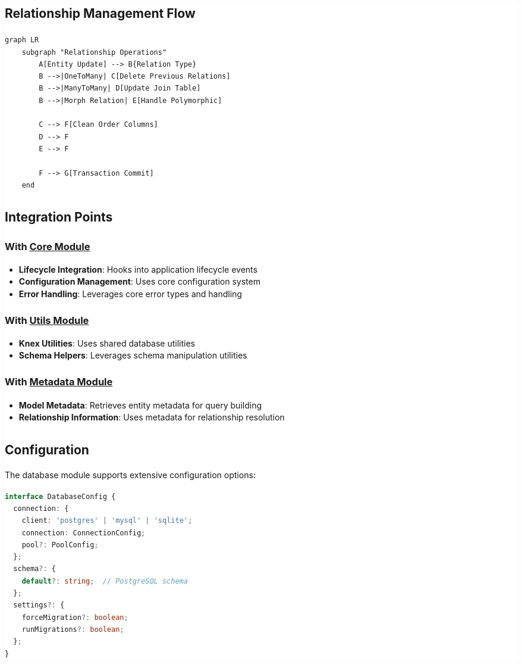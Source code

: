 ## Relationship Management Flow

```mermaid
graph LR
    subgraph "Relationship Operations"
        A[Entity Update] --> B{Relation Type}
        B -->|OneToMany| C[Delete Previous Relations]
        B -->|ManyToMany| D[Update Join Table]
        B -->|Morph Relation| E[Handle Polymorphic]
        
        C --> F[Clean Order Columns]
        D --> F
        E --> F
        
        F --> G[Transaction Commit]
    end
```

## Integration Points

### With [Core Module](core.md)
- **Lifecycle Integration**: Hooks into application lifecycle events
- **Configuration Management**: Uses core configuration system
- **Error Handling**: Leverages core error types and handling

### With [Utils Module](utils.md)
- **Knex Utilities**: Uses shared database utilities
- **Schema Helpers**: Leverages schema manipulation utilities

### With [Metadata Module](metadata.md)
- **Model Metadata**: Retrieves entity metadata for query building
- **Relationship Information**: Uses metadata for relationship resolution

## Configuration

The database module supports extensive configuration options:

```typescript
interface DatabaseConfig {
  connection: {
    client: 'postgres' | 'mysql' | 'sqlite';
    connection: ConnectionConfig;
    pool?: PoolConfig;
  };
  schema?: {
    default?: string;  // PostgreSQL schema
  };
  settings?: {
    forceMigration?: boolean;
    runMigrations?: boolean;
  };
}
```
